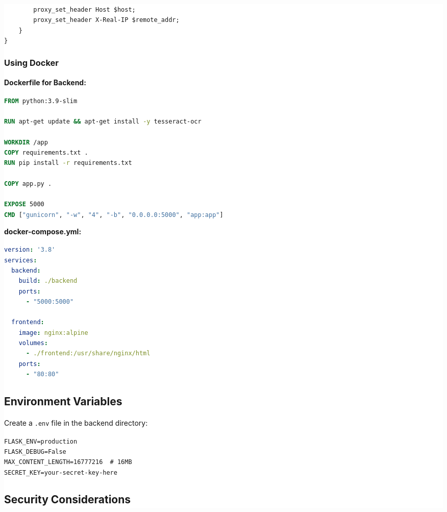 ```nginx
        proxy_set_header Host $host;
        proxy_set_header X-Real-IP $remote_addr;
    }
}
```

### Using Docker

**Dockerfile for Backend:**
```dockerfile
FROM python:3.9-slim

RUN apt-get update && apt-get install -y tesseract-ocr

WORKDIR /app
COPY requirements.txt .
RUN pip install -r requirements.txt

COPY app.py .

EXPOSE 5000
CMD ["gunicorn", "-w", "4", "-b", "0.0.0.0:5000", "app:app"]
```

**docker-compose.yml:**
```yaml
version: '3.8'
services:
  backend:
    build: ./backend
    ports:
      - "5000:5000"
    
  frontend:
    image: nginx:alpine
    volumes:
      - ./frontend:/usr/share/nginx/html
    ports:
      - "80:80"
```

## Environment Variables

Create a `.env` file in the backend directory:

```env
FLASK_ENV=production
FLASK_DEBUG=False
MAX_CONTENT_LENGTH=16777216  # 16MB
SECRET_KEY=your-secret-key-here
```

## Security Considerations
